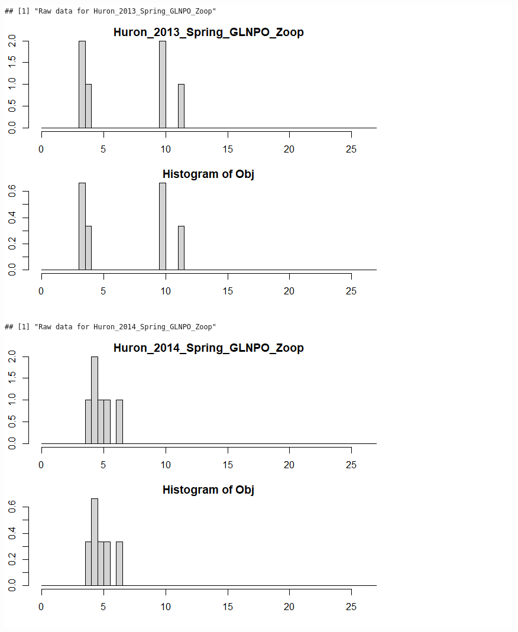     ## [1] "Raw data for Huron_2013_Spring_GLNPO_Zoop"

![](Size_Structure_Fit_Diagnose_files/figure-gfm/Plot%20spring%20zooplankton%20fits-15.png)

    ## [1] "Raw data for Huron_2014_Spring_GLNPO_Zoop"

![](Size_Structure_Fit_Diagnose_files/figure-gfm/Plot%20spring%20zooplankton%20fits-16.png)
